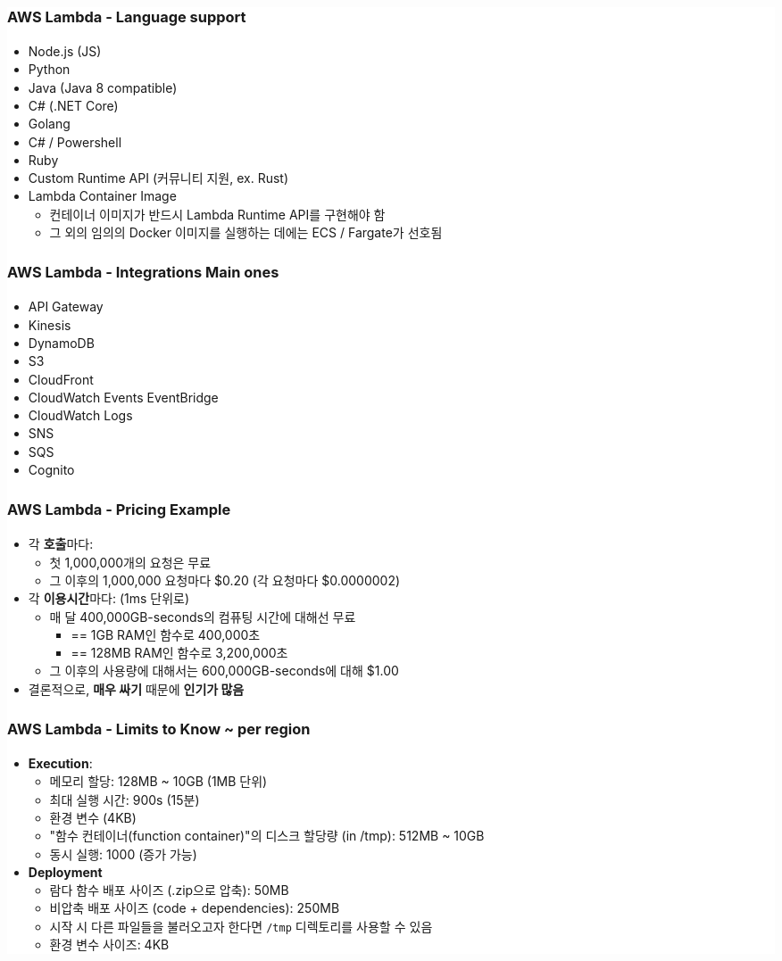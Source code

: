 ### AWS Lambda - Language support

- Node.js (JS)
- Python
- Java (Java 8 compatible)
- C# (.NET Core)
- Golang
- C# / Powershell
- Ruby
- Custom Runtime API (커뮤니티 지원, ex. Rust)
- Lambda Container Image
  - 컨테이너 이미지가 반드시 Lambda Runtime API를 구현해야 함
  - 그 외의 임의의 Docker 이미지를 실행하는 데에는 ECS / Fargate가 선호됨

### AWS Lambda - Integrations Main ones

- API Gateway
- Kinesis
- DynamoDB
- S3
- CloudFront
- CloudWatch Events EventBridge
- CloudWatch Logs
- SNS
- SQS
- Cognito

### AWS Lambda - Pricing Example

- 각 **호출**마다:
  - 첫 1,000,000개의 요청은 무료
  - 그 이후의 1,000,000 요청마다 $0.20 (각 요청마다 $0.0000002)
- 각 **이용시간**마다: (1ms 단위로)
  - 매 달 400,000GB-seconds의 컴퓨팅 시간에 대해선 무료
    - == 1GB RAM인 함수로 400,000초
    - == 128MB RAM인 함수로 3,200,000초
  - 그 이후의 사용량에 대해서는 600,000GB-seconds에 대해 $1.00
- 결론적으로, **매우 싸기** 때문에 **인기가 많음**

### AWS Lambda - Limits to Know ~ **per region**

- **Execution**:
  - 메모리 할당: 128MB ~ 10GB (1MB 단위)
  - 최대 실행 시간: 900s (15분)
  - 환경 변수 (4KB)
  - "함수 컨테이너(function container)"의 디스크 할당량 (in /tmp): 512MB ~ 10GB
  - 동시 실행: 1000 (증가 가능)
- **Deployment**
  - 람다 함수 배포 사이즈 (.zip으로 압축): 50MB
  - 비압축 배포 사이즈 (code + dependencies): 250MB
  - 시작 시 다른 파일들을 불러오고자 한다면 `/tmp` 디렉토리를 사용할 수 있음
  - 환경 변수 사이즈: 4KB
